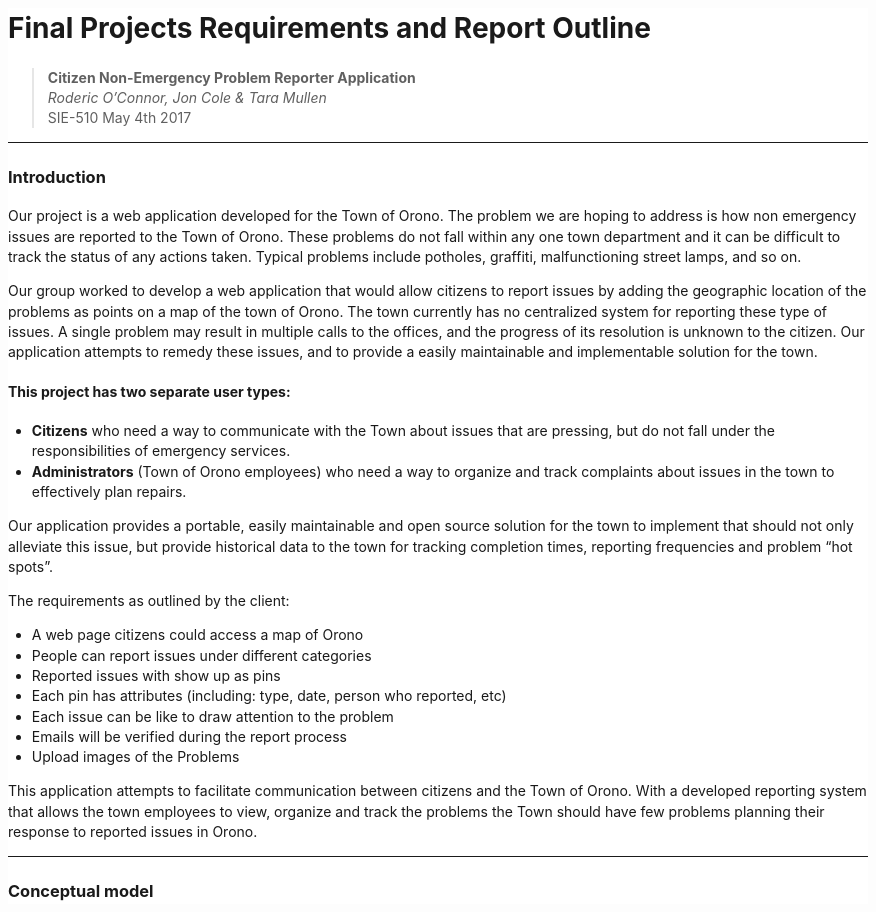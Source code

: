 # Final Projects Requirements and Report Outline

  >**Citizen Non-Emergency Problem Reporter Application**<br/>
  *Roderic O’Connor, Jon Cole & Tara Mullen*
  <br/> SIE-510 May 4th 2017

***
### Introduction
Our project is a web application developed for the Town of Orono. The problem 
we are hoping to address is how non emergency issues are reported to the Town 
of Orono. These problems do not fall within any one town department and it can 
be difficult to track the status of any actions taken. Typical problems include 
potholes, graffiti, malfunctioning street lamps, and so on.

Our group worked to develop a web application that would allow citizens to report 
issues by adding the geographic location of the problems as points on a map of the 
town of Orono. The town currently has no centralized system for reporting these 
type of issues. A single problem may result in multiple calls to the offices, 
and the progress of its resolution is unknown to the citizen. Our application attempts 
to remedy these issues, and to provide a easily maintainable and implementable solution 
for the town.

#### This project has two separate user types:

* **Citizens** who need a way to communicate with the Town about issues that are 
    pressing, but do not fall under the responsibilities of emergency services.
* **Administrators** (Town of Orono employees) who need a way to organize and track 
    complaints about issues in the town to effectively plan repairs.

Our application provides a portable, easily maintainable and open source solution for 
the town to implement that should not only alleviate this issue, but provide historical data 
to the town for tracking completion times, reporting frequencies and problem “hot spots”.

The requirements as outlined by the client:
* A web page citizens could access a map of Orono
* People can report issues under different categories
* Reported issues with show up as pins
* Each pin has attributes (including: type, date, person who reported, etc)
* Each issue can be like to draw attention to the problem
* Emails will be verified during the report process
* Upload images of the Problems

This application attempts to facilitate communication between citizens and the Town of 
Orono. With a developed reporting system that allows the town employees to view, organize 
and track the problems the Town should have few problems planning their response to 
reported issues in Orono.


***


### Conceptual model
